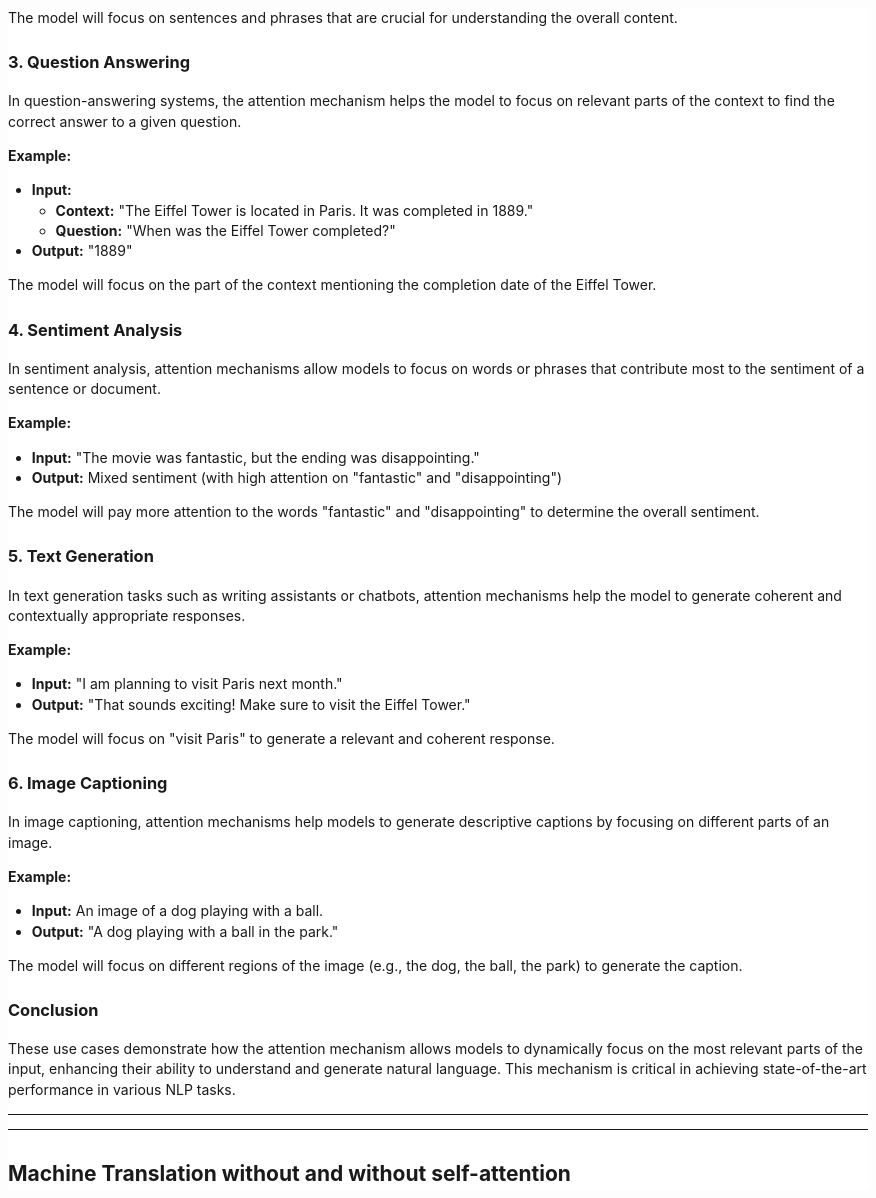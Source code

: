 The model will focus on sentences and phrases that are crucial for understanding the overall content.

### 3. Question Answering
In question-answering systems, the attention mechanism helps the model to focus on relevant parts of the context to find the correct answer to a given question.

**Example:**
- **Input:**
    - **Context:** "The Eiffel Tower is located in Paris. It was completed in 1889."
    - **Question:** "When was the Eiffel Tower completed?"
- **Output:** "1889"

The model will focus on the part of the context mentioning the completion date of the Eiffel Tower.

### 4. Sentiment Analysis
In sentiment analysis, attention mechanisms allow models to focus on words or phrases that contribute most to the sentiment of a sentence or document.

**Example:**
- **Input:** "The movie was fantastic, but the ending was disappointing."
- **Output:** Mixed sentiment (with high attention on "fantastic" and "disappointing")

The model will pay more attention to the words "fantastic" and "disappointing" to determine the overall sentiment.

### 5. Text Generation
In text generation tasks such as writing assistants or chatbots, attention mechanisms help the model to generate coherent and contextually appropriate responses.

**Example:**
- **Input:** "I am planning to visit Paris next month."
- **Output:** "That sounds exciting! Make sure to visit the Eiffel Tower."

The model will focus on "visit Paris" to generate a relevant and coherent response.

### 6. Image Captioning
In image captioning, attention mechanisms help models to generate descriptive captions by focusing on different parts of an image.

**Example:**
- **Input:** An image of a dog playing with a ball.
- **Output:** "A dog playing with a ball in the park."

The model will focus on different regions of the image (e.g., the dog, the ball, the park) to generate the caption.

### Conclusion
These use cases demonstrate how the attention mechanism allows models to dynamically focus on the most relevant parts of the input, enhancing their ability to understand and generate natural language. This mechanism is critical in achieving state-of-the-art performance in various NLP tasks.

----
----
## Machine Translation without and without self-attention

